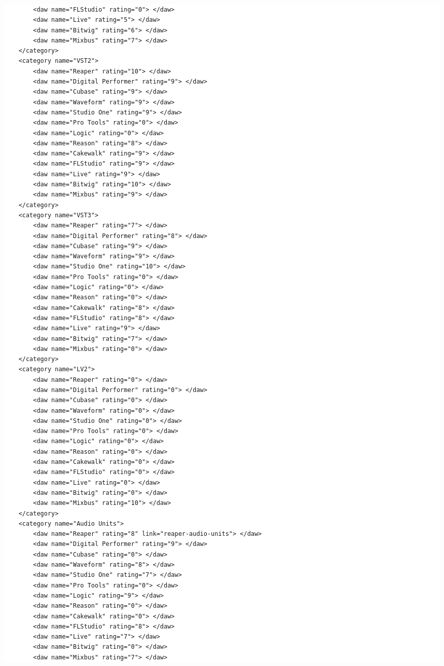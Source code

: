 			<daw name="FLStudio" rating="0"> </daw>
            <daw name="Live" rating="5"> </daw>
			<daw name="Bitwig" rating="6"> </daw>
            <daw name="Mixbus" rating="7"> </daw>
        </category>
        <category name="VST2">
            <daw name="Reaper" rating="10"> </daw>
            <daw name="Digital Performer" rating="9"> </daw>
			<daw name="Cubase" rating="9"> </daw>
			<daw name="Waveform" rating="9"> </daw>
            <daw name="Studio One" rating="9"> </daw>
            <daw name="Pro Tools" rating="0"> </daw>
            <daw name="Logic" rating="0"> </daw>
            <daw name="Reason" rating="8"> </daw>
			<daw name="Cakewalk" rating="9"> </daw>
			<daw name="FLStudio" rating="9"> </daw>
            <daw name="Live" rating="9"> </daw>
			<daw name="Bitwig" rating="10"> </daw>
            <daw name="Mixbus" rating="9"> </daw>
        </category>
        <category name="VST3">
            <daw name="Reaper" rating="7"> </daw>
            <daw name="Digital Performer" rating="8"> </daw>
			<daw name="Cubase" rating="9"> </daw>
			<daw name="Waveform" rating="9"> </daw>
            <daw name="Studio One" rating="10"> </daw>
            <daw name="Pro Tools" rating="0"> </daw>
            <daw name="Logic" rating="0"> </daw>
            <daw name="Reason" rating="0"> </daw>
			<daw name="Cakewalk" rating="8"> </daw>
			<daw name="FLStudio" rating="8"> </daw>
            <daw name="Live" rating="9"> </daw>
			<daw name="Bitwig" rating="7"> </daw>
            <daw name="Mixbus" rating="0"> </daw>
        </category>
        <category name="LV2">
            <daw name="Reaper" rating="0"> </daw>
            <daw name="Digital Performer" rating="0"> </daw>
			<daw name="Cubase" rating="0"> </daw>
			<daw name="Waveform" rating="0"> </daw>
            <daw name="Studio One" rating="0"> </daw>
            <daw name="Pro Tools" rating="0"> </daw>
            <daw name="Logic" rating="0"> </daw>
            <daw name="Reason" rating="0"> </daw>
			<daw name="Cakewalk" rating="0"> </daw>
			<daw name="FLStudio" rating="0"> </daw>
            <daw name="Live" rating="0"> </daw>
			<daw name="Bitwig" rating="0"> </daw>
            <daw name="Mixbus" rating="10"> </daw>
        </category>
        <category name="Audio Units">
            <daw name="Reaper" rating="8" link="reaper-audio-units"> </daw>
            <daw name="Digital Performer" rating="9"> </daw>
			<daw name="Cubase" rating="0"> </daw>
			<daw name="Waveform" rating="8"> </daw>
            <daw name="Studio One" rating="7"> </daw>
            <daw name="Pro Tools" rating="0"> </daw>
            <daw name="Logic" rating="9"> </daw>
            <daw name="Reason" rating="0"> </daw>
			<daw name="Cakewalk" rating="0"> </daw>
			<daw name="FLStudio" rating="8"> </daw>
            <daw name="Live" rating="7"> </daw>
			<daw name="Bitwig" rating="0"> </daw>
            <daw name="Mixbus" rating="7"> </daw>